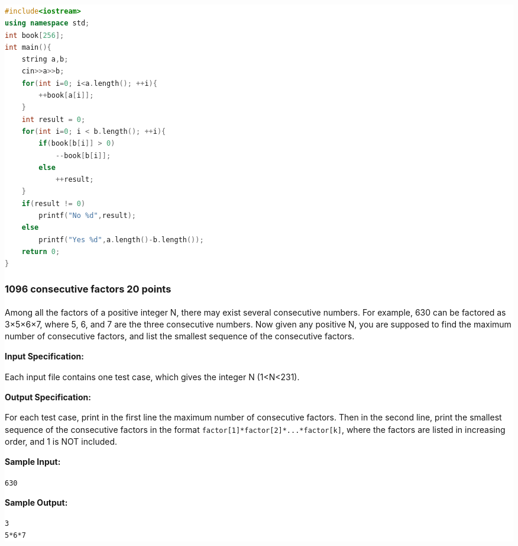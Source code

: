 

```c++
#include<iostream>
using namespace std;
int book[256];
int main(){
    string a,b;
    cin>>a>>b;
    for(int i=0; i<a.length(); ++i){
        ++book[a[i]];
    }
    int result = 0;
    for(int i=0; i < b.length(); ++i){
        if(book[b[i]] > 0)
            --book[b[i]];
        else
            ++result;
    }
    if(result != 0)
        printf("No %d",result);
    else
        printf("Yes %d",a.length()-b.length());
    return 0;
}
```

### 1096 consecutive factors 20 points

Among all the factors of a positive integer N, there may exist several consecutive numbers. For example, 630 can be factored as 3×5×6×7, where 5, 6, and 7 are the three consecutive numbers. Now given any positive N, you are supposed to find the maximum number of consecutive factors, and list the smallest sequence of the consecutive factors.

**Input Specification:**

Each input file contains one test case, which gives the integer N (1<N<231).

**Output Specification:**

For each test case, print in the first line the maximum number of consecutive factors. Then in the second line, print the smallest sequence of the consecutive factors in the format `factor[1]*factor[2]*...*factor[k]`, where the factors are listed in increasing order, and 1 is NOT included.

**Sample Input:**

```in
630
```

**Sample Output:**

```out
3
5*6*7
```
